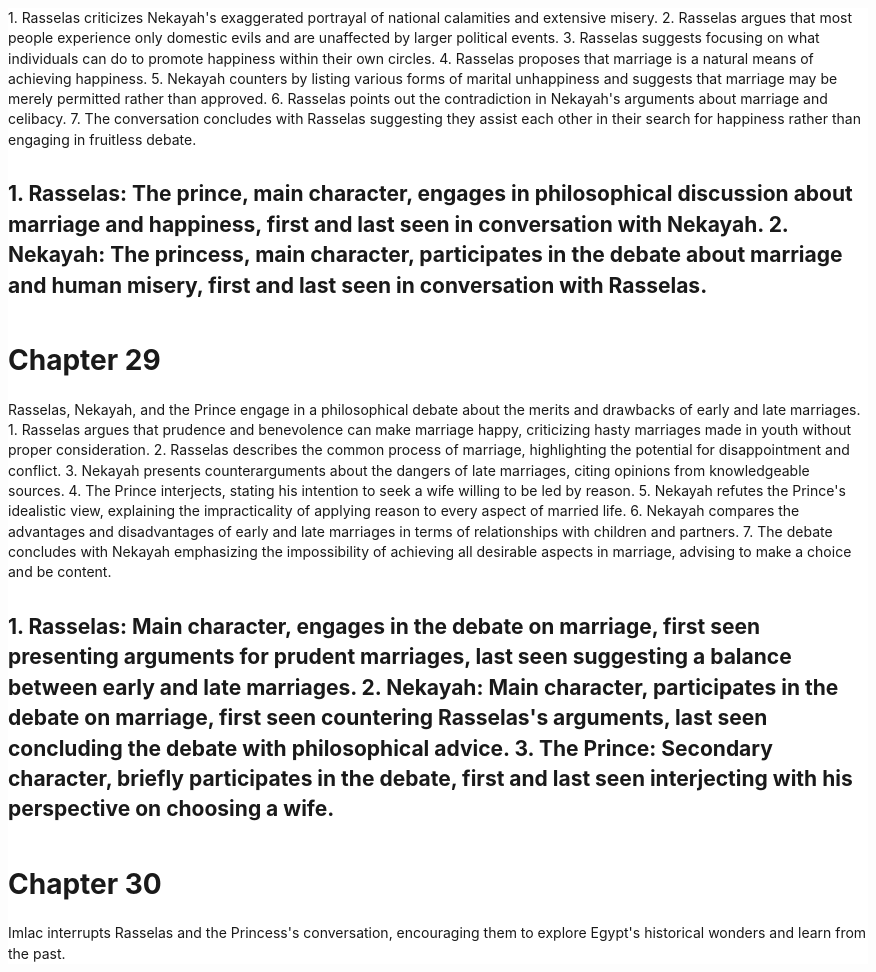 <events>
1. Rasselas criticizes Nekayah's exaggerated portrayal of national calamities and extensive misery.
2. Rasselas argues that most people experience only domestic evils and are unaffected by larger political events.
3. Rasselas suggests focusing on what individuals can do to promote happiness within their own circles.
4. Rasselas proposes that marriage is a natural means of achieving happiness.
5. Nekayah counters by listing various forms of marital unhappiness and suggests that marriage may be merely permitted rather than approved.
6. Rasselas points out the contradiction in Nekayah's arguments about marriage and celibacy.
7. The conversation concludes with Rasselas suggesting they assist each other in their search for happiness rather than engaging in fruitless debate.
</events>

<characters>1. Rasselas: The prince, main character, engages in philosophical discussion about marriage and happiness, first and last seen in conversation with Nekayah.
2. Nekayah: The princess, main character, participates in the debate about marriage and human misery, first and last seen in conversation with Rasselas.</characters>
----------------
# Chapter 29
<synopsis>
Rasselas, Nekayah, and the Prince engage in a philosophical debate about the merits and drawbacks of early and late marriages.
</synopsis>

<events>
1. Rasselas argues that prudence and benevolence can make marriage happy, criticizing hasty marriages made in youth without proper consideration.
2. Rasselas describes the common process of marriage, highlighting the potential for disappointment and conflict.
3. Nekayah presents counterarguments about the dangers of late marriages, citing opinions from knowledgeable sources.
4. The Prince interjects, stating his intention to seek a wife willing to be led by reason.
5. Nekayah refutes the Prince's idealistic view, explaining the impracticality of applying reason to every aspect of married life.
6. Nekayah compares the advantages and disadvantages of early and late marriages in terms of relationships with children and partners.
7. The debate concludes with Nekayah emphasizing the impossibility of achieving all desirable aspects in marriage, advising to make a choice and be content.
</events>

<characters>1. Rasselas: Main character, engages in the debate on marriage, first seen presenting arguments for prudent marriages, last seen suggesting a balance between early and late marriages.
2. Nekayah: Main character, participates in the debate on marriage, first seen countering Rasselas's arguments, last seen concluding the debate with philosophical advice.
3. The Prince: Secondary character, briefly participates in the debate, first and last seen interjecting with his perspective on choosing a wife.</characters>
----------------
# Chapter 30
<synopsis>
Imlac interrupts Rasselas and the Princess's conversation, encouraging them to explore Egypt's historical wonders and learn from the past.
</synopsis>
